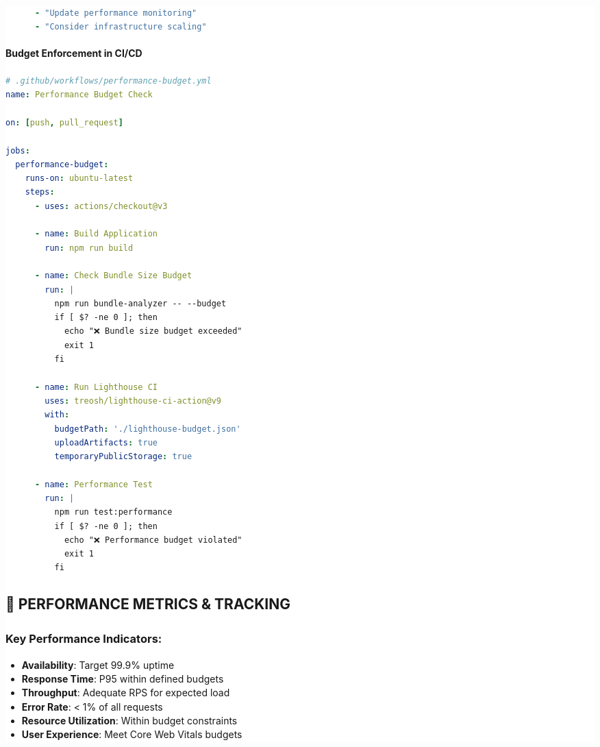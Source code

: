 ```yaml
      - "Update performance monitoring"
      - "Consider infrastructure scaling"
```

#### **Budget Enforcement in CI/CD**
```yaml
# .github/workflows/performance-budget.yml
name: Performance Budget Check

on: [push, pull_request]

jobs:
  performance-budget:
    runs-on: ubuntu-latest
    steps:
      - uses: actions/checkout@v3
      
      - name: Build Application
        run: npm run build
      
      - name: Check Bundle Size Budget
        run: |
          npm run bundle-analyzer -- --budget
          if [ $? -ne 0 ]; then
            echo "❌ Bundle size budget exceeded"
            exit 1
          fi
      
      - name: Run Lighthouse CI
        uses: treosh/lighthouse-ci-action@v9
        with:
          budgetPath: './lighthouse-budget.json'
          uploadArtifacts: true
          temporaryPublicStorage: true
      
      - name: Performance Test
        run: |
          npm run test:performance
          if [ $? -ne 0 ]; then
            echo "❌ Performance budget violated"
            exit 1
          fi
```

## 🎯 PERFORMANCE METRICS & TRACKING

### **Key Performance Indicators:**
- **Availability**: Target 99.9% uptime
- **Response Time**: P95 within defined budgets
- **Throughput**: Adequate RPS for expected load  
- **Error Rate**: < 1% of all requests
- **Resource Utilization**: Within budget constraints
- **User Experience**: Meet Core Web Vitals budgets
